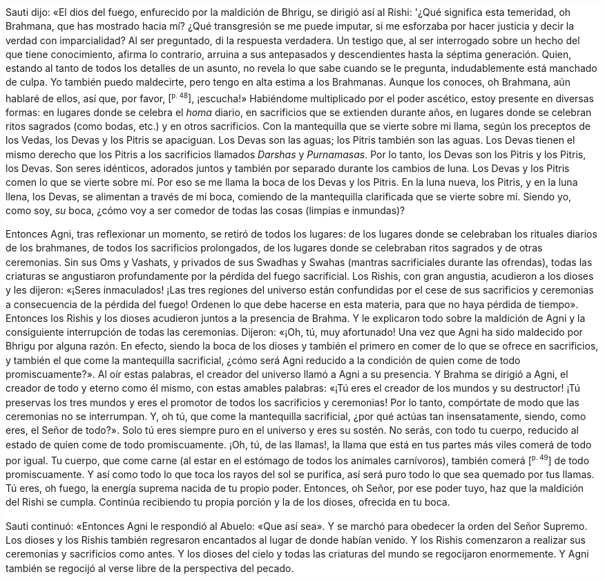Sauti dijo: «El dios del fuego, enfurecido por la maldición de Bhrigu, se dirigió así al Rishi: '¿Qué significa esta temeridad, oh Brahmana, que has mostrado hacia mí? ¿Qué transgresión se me puede imputar, si me esforzaba por hacer justicia y decir la verdad con imparcialidad? Al ser preguntado, di la respuesta verdadera. Un testigo que, al ser interrogado sobre un hecho del que tiene conocimiento, afirma lo contrario, arruina a sus antepasados ​​y descendientes hasta la séptima generación. Quien, estando al tanto de todos los detalles de un asunto, no revela lo que sabe cuando se le pregunta, indudablemente está manchado de culpa. Yo también puedo maldecirte, pero tengo en alta estima a los Brahmanas. Aunque los conoces, oh Brahmana, aún hablaré de ellos, así que, por favor, <span id="p48">[<sup><small>p. 48</small></sup>]</span>, ¡escucha!» Habiéndome multiplicado por el poder ascético, estoy presente en diversas formas: en lugares donde se celebra el _homa_ diario, en sacrificios que se extienden durante años, en lugares donde se celebran ritos sagrados (como bodas, etc.) y en otros sacrificios. Con la mantequilla que se vierte sobre mi llama, según los preceptos de los Vedas, los Devas y los Pitris se apaciguan. Los Devas son las aguas; los Pitris también son las aguas. Los Devas tienen el mismo derecho que los Pitris a los sacrificios llamados _Darshas_ y _Purnamasas_. Por lo tanto, los Devas son los Pitris y los Pitris, los Devas. Son seres idénticos, adorados juntos y también por separado durante los cambios de luna. Los Devas y los Pitris comen lo que se vierte sobre mí. Por eso se me llama la boca de los Devas y los Pitris. En la luna nueva, los Pitris, y en la luna llena, los Devas, se alimentan a través de mi boca, comiendo de la mantequilla clarificada que se vierte sobre mí. Siendo yo, como soy, _su_ boca, ¿cómo voy a ser comedor de todas las cosas (limpias e inmundas)?

Entonces Agni, tras reflexionar un momento, se retiró de todos los lugares: de los lugares donde se celebraban los rituales diarios de los brahmanes, de todos los sacrificios prolongados, de los lugares donde se celebraban ritos sagrados y de otras ceremonias. Sin sus Oms y Vashats, y privados de sus Swadhas y Swahas (mantras sacrificiales durante las ofrendas), todas las criaturas se angustiaron profundamente por la pérdida del fuego sacrificial. Los Rishis, con gran angustia, acudieron a los dioses y les dijeron: «¡Seres inmaculados! ¡Las tres regiones del universo están confundidas por el cese de sus sacrificios y ceremonias a consecuencia de la pérdida del fuego! Ordenen lo que debe hacerse en esta materia, para que no haya pérdida de tiempo». Entonces los Rishis y los dioses acudieron juntos a la presencia de Brahma. Y le explicaron todo sobre la maldición de Agni y la consiguiente interrupción de todas las ceremonias. Dijeron: «¡Oh, tú, muy afortunado! Una vez que Agni ha sido maldecido por Bhrigu por alguna razón. En efecto, siendo la boca de los dioses y también el primero en comer de lo que se ofrece en sacrificios, y también el que come la mantequilla sacrificial, ¿cómo será Agni reducido a la condición de quien come de todo promiscuamente?». Al oír estas palabras, el creador del universo llamó a Agni a su presencia. Y Brahma se dirigió a Agni, el creador de todo y eterno como él mismo, con estas amables palabras: «¡Tú eres el creador de los mundos y su destructor! ¡Tú preservas los tres mundos y eres el promotor de todos los sacrificios y ceremonias! Por lo tanto, compórtate de modo que las ceremonias no se interrumpan. Y, oh tú, que come la mantequilla sacrificial, ¿por qué actúas tan insensatamente, siendo, como eres, el Señor de todo?». Solo tú eres siempre puro en el universo y eres su sostén. No serás, con todo tu cuerpo, reducido al estado de quien come de todo promiscuamente. ¡Oh, tú, de las llamas!, la llama que está en tus partes más viles comerá de todo por igual. Tu cuerpo, que come carne (al estar en el estómago de todos los animales carnívoros), también comerá <span id="p49">[<sup><small>p. 49</small></sup>]</span> de todo promiscuamente. Y así como todo lo que toca los rayos del sol se purifica, así será puro todo lo que sea quemado por tus llamas. Tú eres, oh fuego, la energía suprema nacida de tu propio poder. Entonces, oh Señor, por ese poder tuyo, haz que la maldición del Rishi se cumpla. Continúa recibiendo tu propia porción y la de los dioses, ofrecida en tu boca.

Sauti continuó: «Entonces Agni le respondió al Abuelo: «Que así sea». Y se marchó para obedecer la orden del Señor Supremo. Los dioses y los Rishis también regresaron encantados al lugar de donde habían venido. Y los Rishis comenzaron a realizar sus ceremonias y sacrificios como antes. Y los dioses del cielo y todas las criaturas del mundo se regocijaron enormemente. Y Agni también se regocijó al verse libre de la perspectiva del pecado.
